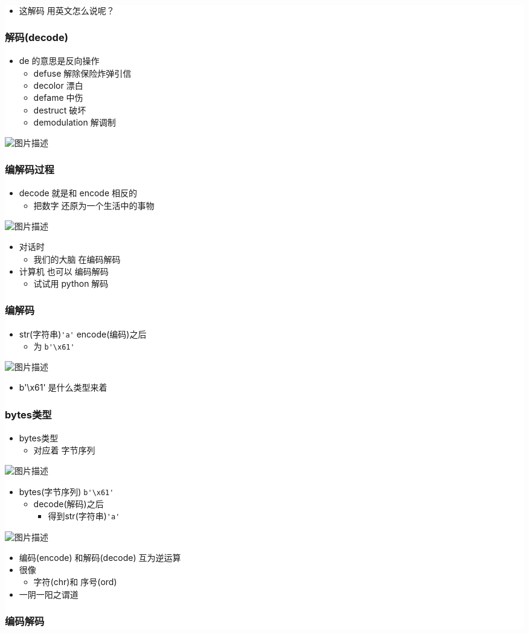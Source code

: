 - 这解码 用英文怎么说呢？

### 解码(decode)

- de 的意思是反向操作
	- defuse 解除保险炸弹引信
	- decolor 漂白
	- defame 中伤
	- destruct 破坏
	- demodulation 解调制

![图片描述](https://doc.shiyanlou.com/courses/uid1190679-20230115-1673794052176)

### 编解码过程

- decode 就是和 encode 相反的
	- 把数字 还原为一个生活中的事物 

![图片描述](https://doc.shiyanlou.com/courses/uid1190679-20220911-1662870240665)

- 对话时
	- 我们的大脑 在编码解码
- 计算机 也可以 编码解码
	- 试试用 python 解码

### 编解码

- str(字符串)`'a'` encode(编码)之后 
	- 为 `b'\x61'`

![图片描述](https://doc.shiyanlou.com/courses/uid1190679-20230417-1681726455824)

- b'\x61' 是什么类型来着

### bytes类型

- bytes类型
	- 对应着 字节序列

![图片描述](https://doc.shiyanlou.com/courses/uid1190679-20220212-1644629638535)

- bytes(字节序列) `b'\x61'` 
	- decode(解码)之后
		- 得到str(字符串)`'a'`

![图片描述](https://doc.shiyanlou.com/courses/uid1190679-20230417-1681726477669)

- 编码(encode) 和解码(decode) 互为逆运算
- 很像
	- 字符(chr)和 序号(ord)
- 一阴一阳之谓道

### 编码解码
